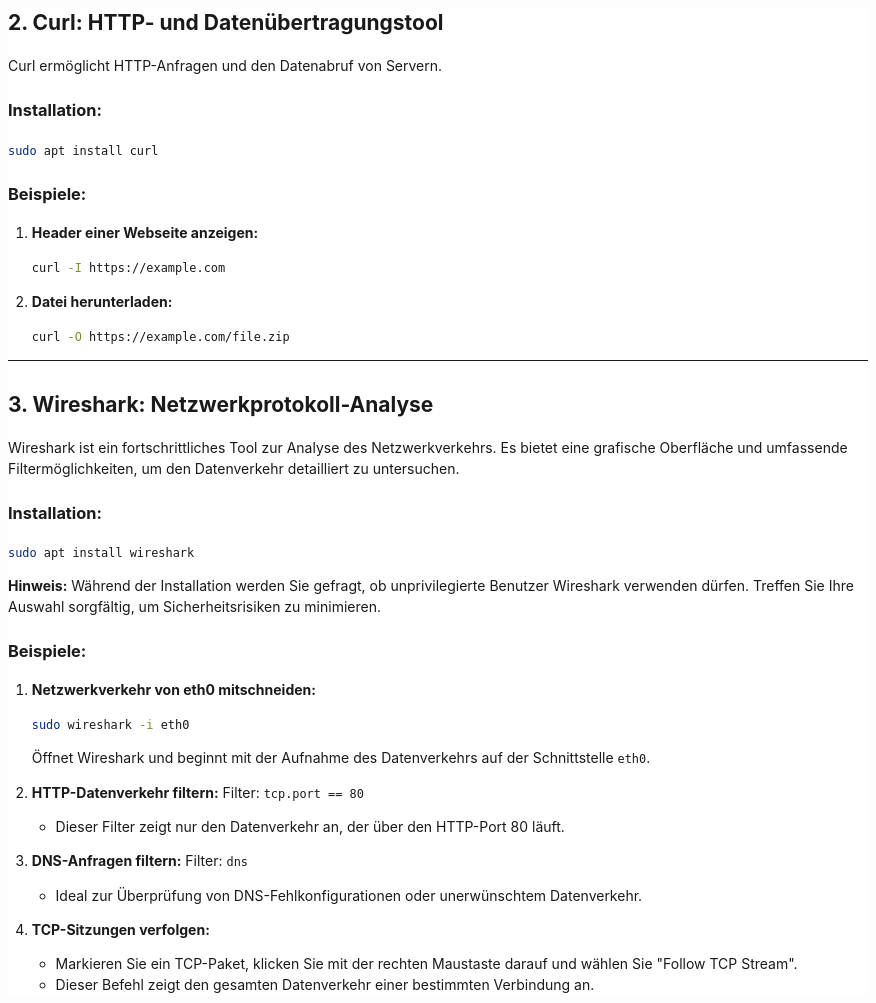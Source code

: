 
## 2. **Curl**: HTTP- und Datenübertragungstool

Curl ermöglicht HTTP-Anfragen und den Datenabruf von Servern.

### Installation:
```bash
sudo apt install curl
```

### Beispiele:
1. **Header einer Webseite anzeigen:**
   ```bash
   curl -I https://example.com
   ```
2. **Datei herunterladen:**
   ```bash
   curl -O https://example.com/file.zip
   ```

---

## 3. **Wireshark**: Netzwerkprotokoll-Analyse

Wireshark ist ein fortschrittliches Tool zur Analyse des Netzwerkverkehrs. Es bietet eine grafische Oberfläche und umfassende Filtermöglichkeiten, um den Datenverkehr detailliert zu untersuchen.

### Installation:
```bash
sudo apt install wireshark
```

**Hinweis:** Während der Installation werden Sie gefragt, ob unprivilegierte Benutzer Wireshark verwenden dürfen. Treffen Sie Ihre Auswahl sorgfältig, um Sicherheitsrisiken zu minimieren.

### Beispiele:

1. **Netzwerkverkehr von eth0 mitschneiden:**
   ```bash
   sudo wireshark -i eth0
   ```
   Öffnet Wireshark und beginnt mit der Aufnahme des Datenverkehrs auf der Schnittstelle `eth0`.

2. **HTTP-Datenverkehr filtern:**
   Filter: `tcp.port == 80`
   - Dieser Filter zeigt nur den Datenverkehr an, der über den HTTP-Port 80 läuft.

3. **DNS-Anfragen filtern:**
   Filter: `dns`
   - Ideal zur Überprüfung von DNS-Fehlkonfigurationen oder unerwünschtem Datenverkehr.

4. **TCP-Sitzungen verfolgen:**
   - Markieren Sie ein TCP-Paket, klicken Sie mit der rechten Maustaste darauf und wählen Sie "Follow TCP Stream".
   - Dieser Befehl zeigt den gesamten Datenverkehr einer bestimmten Verbindung an.

